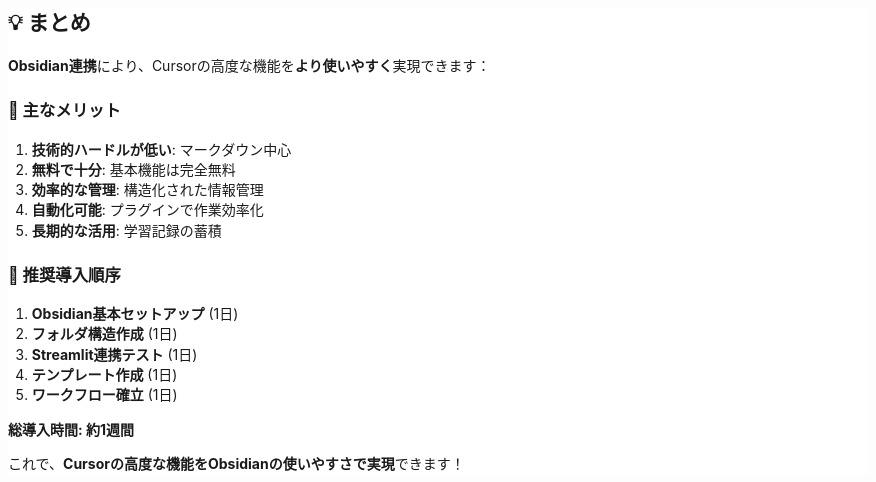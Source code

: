 
## 💡 まとめ

**Obsidian連携**により、Cursorの高度な機能を**より使いやすく**実現できます：

### **🎯 主なメリット**
1. **技術的ハードルが低い**: マークダウン中心
2. **無料で十分**: 基本機能は完全無料
3. **効率的な管理**: 構造化された情報管理
4. **自動化可能**: プラグインで作業効率化
5. **長期的な活用**: 学習記録の蓄積

### **🚀 推奨導入順序**
1. **Obsidian基本セットアップ** (1日)
2. **フォルダ構造作成** (1日)
3. **Streamlit連携テスト** (1日)
4. **テンプレート作成** (1日)
5. **ワークフロー確立** (1日)

**総導入時間: 約1週間**

これで、**Cursorの高度な機能をObsidianの使いやすさで実現**できます！ 